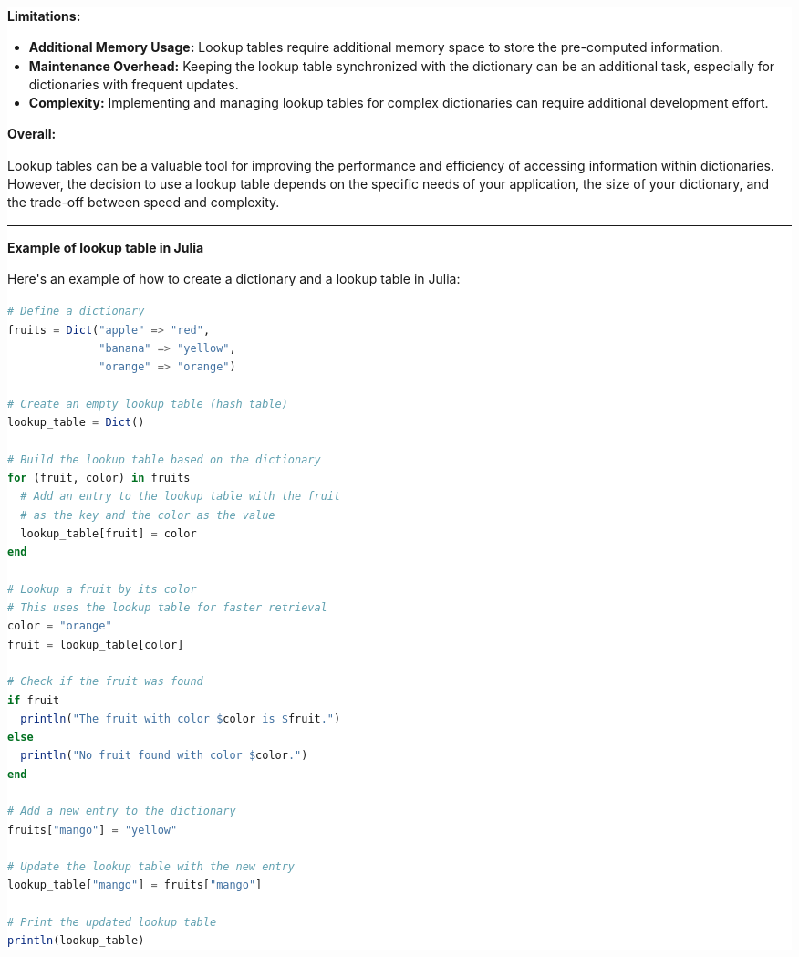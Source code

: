 **Limitations:**

* **Additional Memory Usage:** Lookup tables require additional memory space to store the pre-computed information.
* **Maintenance Overhead:** Keeping the lookup table synchronized with the dictionary can be an additional task, especially for dictionaries with frequent updates.
* **Complexity:** Implementing and managing lookup tables for complex dictionaries can require additional development effort.

**Overall:**

Lookup tables can be a valuable tool for improving the performance and efficiency of accessing information within dictionaries. However, the decision to use a lookup table depends on the specific needs of your application, the size of your dictionary, and the trade-off between speed and complexity.

---

**Example of lookup table in Julia**

Here's an example of how to create a dictionary and a lookup table in Julia:

```julia
# Define a dictionary
fruits = Dict("apple" => "red", 
              "banana" => "yellow", 
              "orange" => "orange")

# Create an empty lookup table (hash table)
lookup_table = Dict()

# Build the lookup table based on the dictionary
for (fruit, color) in fruits
  # Add an entry to the lookup table with the fruit
  # as the key and the color as the value
  lookup_table[fruit] = color
end

# Lookup a fruit by its color
# This uses the lookup table for faster retrieval
color = "orange"
fruit = lookup_table[color]

# Check if the fruit was found
if fruit
  println("The fruit with color $color is $fruit.")
else
  println("No fruit found with color $color.")
end

# Add a new entry to the dictionary
fruits["mango"] = "yellow"

# Update the lookup table with the new entry
lookup_table["mango"] = fruits["mango"]

# Print the updated lookup table
println(lookup_table)
```
